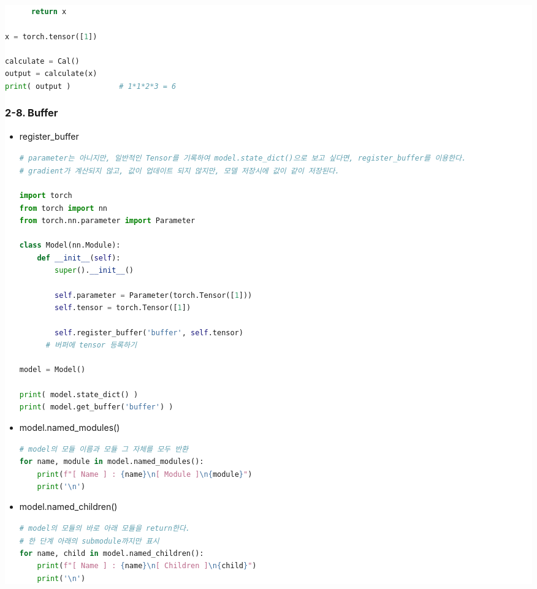   ```python
  		return x
      
  x = torch.tensor([1])
  
  calculate = Cal()
  output = calculate(x)
  print( output )			# 1*1*2*3 = 6
  ```

### 2-8. Buffer

- register_buffer

  ```python
  # parameter는 아니지만, 일반적인 Tensor를 기록하여 model.state_dict()으로 보고 싶다면, register_buffer를 이용한다.
  # gradient가 계산되지 않고, 값이 업데이트 되지 않지만, 모델 저장시에 값이 같이 저장된다. 
  
  import torch
  from torch import nn
  from torch.nn.parameter import Parameter
  
  class Model(nn.Module):
      def __init__(self):
          super().__init__()
  
          self.parameter = Parameter(torch.Tensor([1]))
          self.tensor = torch.Tensor([1])
  
          self.register_buffer('buffer', self.tensor)
  		# 버퍼에 tensor 등록하기
          
  model = Model()
  
  print( model.state_dict() )
  print( model.get_buffer('buffer') )
  ```

- model.named_modules()

  ```python
  # model의 모듈 이름과 모듈 그 자체를 모두 반환
  for name, module in model.named_modules():
      print(f"[ Name ] : {name}\n[ Module ]\n{module}")
      print('\n')
  ```

- model.named_children()

  ```python
  # model의 모듈의 바로 아래 모듈을 return한다. 
  # 한 단계 아래의 submodule까지만 표시
  for name, child in model.named_children():
      print(f"[ Name ] : {name}\n[ Children ]\n{child}")
      print('\n')
  ```
